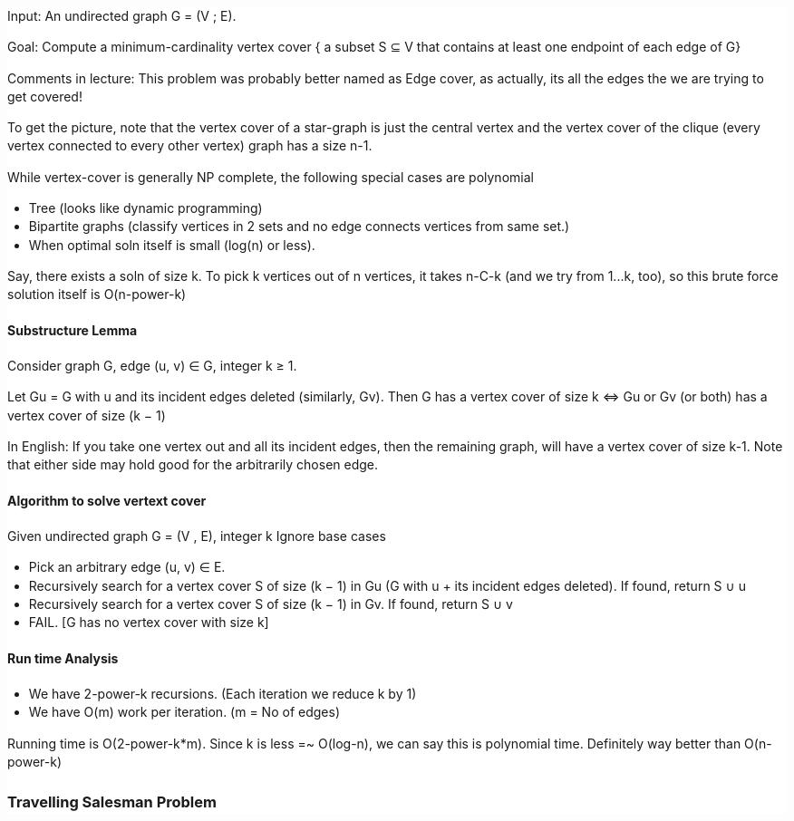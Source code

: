 Input: An undirected graph G = (V ; E).

Goal: Compute a minimum-cardinality vertex cover { a subset
S ⊆ V that contains at least one endpoint of each edge of G}

Comments in lecture: This problem was probably better named as Edge cover,
as actually, its all the edges the we are trying to get covered!

To get the picture, note that the vertex cover of a star-graph is just the
central vertex and the vertex cover of the clique (every vertex connected to
every other vertex) graph has a size n-1.

While vertex-cover is generally NP complete, the following special cases
are polynomial
* Tree (looks like dynamic programming)
* Bipartite graphs (classify vertices in 2 sets and no edge connects vertices
                    from same set.)
* When optimal soln itself is small (log(n) or less).

Say, there exists a soln of size k. To pick k vertices out of n vertices, it
takes n-C-k (and we try from 1...k, too), so this brute force solution itself
is O(n-power-k)

#### Substructure Lemma

Consider graph G, edge (u, v) ∈ G, integer k ≥ 1.

Let Gu = G with u and its incident edges deleted (similarly, Gv).
Then G has a vertex cover of size k ⇔ Gu or Gv (or both) has a vertex cover of size (k − 1)

In English: If you take one vertex out and all its incident edges, then the remaining
graph, will have a vertex cover of size k-1. Note that either side may hold good for
the arbitrarily chosen edge.

#### Algorithm to solve vertext cover

Given undirected graph G = (V , E), integer k
Ignore base cases
* Pick an arbitrary edge (u, v) ∈  E.
* Recursively search for a vertex cover S of size (k − 1) in Gu
    (G with u + its incident edges deleted).
  If found, return S ∪ u
* Recursively search for a vertex cover S of size (k − 1) in Gv.
  If found, return S ∪ v
* FAIL. [G has no vertex cover with size k]


#### Run time Analysis

* We have 2-power-k recursions. (Each iteration we reduce k by 1)
* We have O(m) work per iteration. (m = No of edges)

Running time is O(2-power-k*m). Since k is less =~ O(log-n), we
can say this is polynomial time.
Definitely way better than O(n-power-k)

### Travelling Salesman Problem
